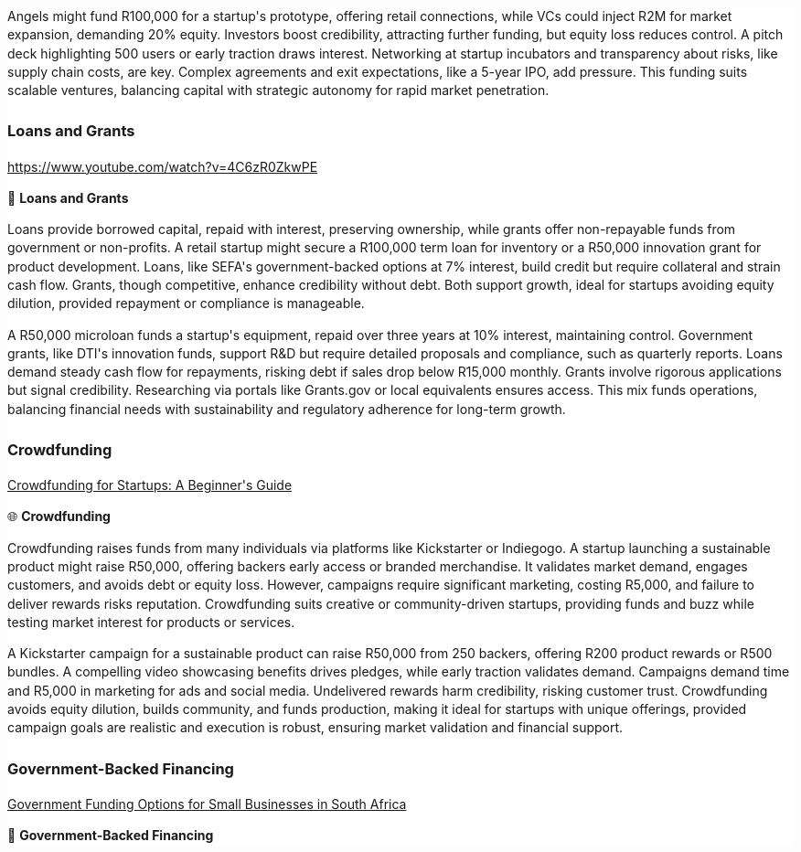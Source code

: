 Angels might fund R100,000 for a startup's prototype, offering retail connections, while VCs could inject R2M for market expansion, demanding 20% equity. Investors boost credibility, attracting further funding, but equity loss reduces control. A pitch deck highlighting 500 users or early traction draws interest. Networking at startup incubators and transparency about risks, like supply chain costs, are key. Complex agreements and exit expectations, like a 5-year IPO, add pressure. This funding suits scalable ventures, balancing capital with strategic autonomy for rapid market penetration.

### **Loans and Grants**

https://www.youtube.com/watch?v=4C6zR0ZkwPE

📜 **Loans and Grants**

Loans provide borrowed capital, repaid with interest, preserving ownership, while grants offer non-repayable funds from government or non-profits. A retail startup might secure a R100,000 term loan for inventory or a R50,000 innovation grant for product development. Loans, like SEFA's government-backed options at 7% interest, build credit but require collateral and strain cash flow. Grants, though competitive, enhance credibility without debt. Both support growth, ideal for startups avoiding equity dilution, provided repayment or compliance is manageable.

A R50,000 microloan funds a startup's equipment, repaid over three years at 10% interest, maintaining control. Government grants, like DTI's innovation funds, support R\&D but require detailed proposals and compliance, such as quarterly reports. Loans demand steady cash flow for repayments, risking debt if sales drop below R15,000 monthly. Grants involve rigorous applications but signal credibility. Researching via portals like Grants.gov or local equivalents ensures access. This mix funds operations, balancing financial needs with sustainability and regulatory adherence for long-term growth.

### **Crowdfunding**

[Crowdfunding for Startups: A Beginner's Guide](https://www.youtube.com/watch?v=5Dq3kV0fU9c)

🌐 **Crowdfunding**

Crowdfunding raises funds from many individuals via platforms like Kickstarter or Indiegogo. A startup launching a sustainable product might raise R50,000, offering backers early access or branded merchandise. It validates market demand, engages customers, and avoids debt or equity loss. However, campaigns require significant marketing, costing R5,000, and failure to deliver rewards risks reputation. Crowdfunding suits creative or community-driven startups, providing funds and buzz while testing market interest for products or services.

A Kickstarter campaign for a sustainable product can raise R50,000 from 250 backers, offering R200 product rewards or R500 bundles. A compelling video showcasing benefits drives pledges, while early traction validates demand. Campaigns demand time and R5,000 in marketing for ads and social media. Undelivered rewards harm credibility, risking customer trust. Crowdfunding avoids equity dilution, builds community, and funds production, making it ideal for startups with unique offerings, provided campaign goals are realistic and execution is robust, ensuring market validation and financial support.

### **Government-Backed Financing**

[Government Funding Options for Small Businesses in South Africa](https://www.youtube.com/watch?v=8x2-_L-BO2Q)

🏦 **Government-Backed Financing**

